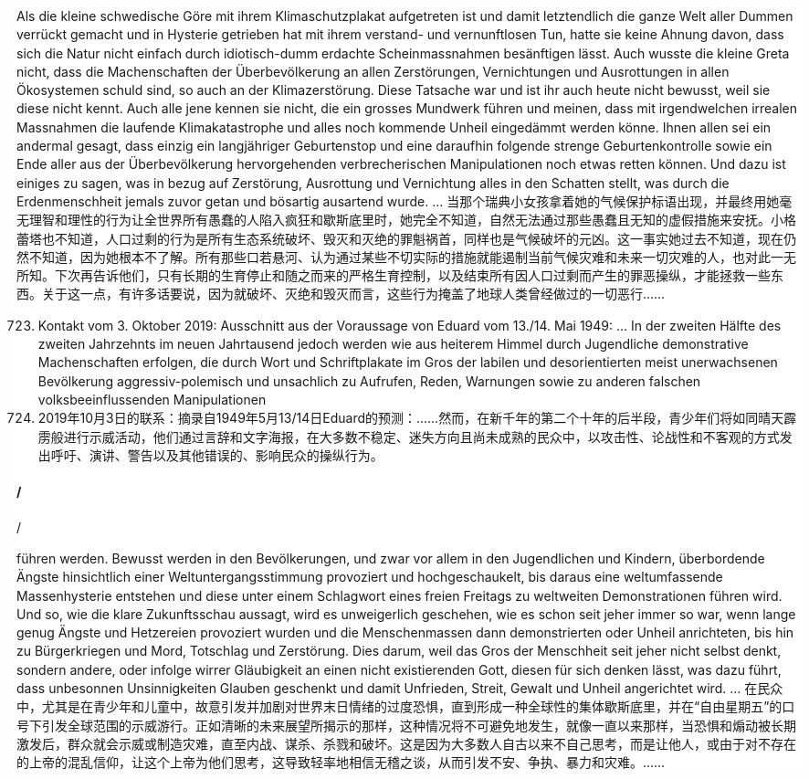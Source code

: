 Als die kleine schwedische Göre mit ihrem Klimaschutzplakat aufgetreten ist und damit letztendlich die ganze Welt aller Dummen verrückt gemacht und in Hysterie getrieben hat mit ihrem verstand- und vernunftlosen Tun, hatte sie keine Ahnung davon, dass sich die Natur nicht einfach durch idiotisch-dumm erdachte Scheinmassnahmen besänftigen lässt. Auch wusste die kleine Greta nicht, dass die Machenschaften der Überbevölkerung an allen Zerstörungen, Vernichtungen und Ausrottungen in allen Ökosystemen schuld sind, so auch an der Klimazerstörung. Diese Tatsache war und ist ihr auch heute nicht bewusst, weil sie diese nicht kennt. Auch alle jene kennen sie nicht, die ein grosses Mundwerk führen und meinen, dass mit irgendwelchen irrealen Massnahmen die laufende Klimakatastrophe und alles noch kommende Unheil eingedämmt werden könne. Ihnen allen sei ein andermal gesagt, dass einzig ein langjähriger Geburtenstop und eine daraufhin folgende strenge Geburtenkontrolle sowie ein Ende aller aus der Überbevölkerung hervorgehenden verbrecherischen Manipulationen noch etwas retten können. Und dazu ist einiges zu sagen, was in bezug auf Zerstörung, Ausrottung und Vernichtung alles in den Schatten stellt, was durch die Erdenmenschheit jemals zuvor getan und bösartig ausartend wurde. …
当那个瑞典小女孩拿着她的气候保护标语出现，并最终用她毫无理智和理性的行为让全世界所有愚蠢的人陷入疯狂和歇斯底里时，她完全不知道，自然无法通过那些愚蠢且无知的虚假措施来安抚。小格蕾塔也不知道，人口过剩的行为是所有生态系统破坏、毁灭和灭绝的罪魁祸首，同样也是气候破坏的元凶。这一事实她过去不知道，现在仍然不知道，因为她根本不了解。所有那些口若悬河、认为通过某些不切实际的措施就能遏制当前气候灾难和未来一切灾难的人，也对此一无所知。下次再告诉他们，只有长期的生育停止和随之而来的严格生育控制，以及结束所有因人口过剩而产生的罪恶操纵，才能拯救一些东西。关于这一点，有许多话要说，因为就破坏、灭绝和毁灭而言，这些行为掩盖了地球人类曾经做过的一切恶行……

723. Kontakt vom 3. Oktober 2019: Ausschnitt aus der Voraussage von Eduard vom 13./14. Mai 1949: … In der zweiten Hälfte des zweiten Jahrzehnts im neuen Jahrtausend jedoch werden wie aus heiterem Himmel durch Jugendliche demonstrative Machenschaften erfolgen, die durch Wort und Schriftplakate im Gros der labilen und desorientierten meist unerwachsenen Bevölkerung aggressiv-polemisch und unsachlich zu Aufrufen, Reden, Warnungen sowie zu anderen falschen volksbeeinflussenden Manipulationen
723. 2019年10月3日的联系：摘录自1949年5月13/14日Eduard的预测：……然而，在新千年的第二个十年的后半段，青少年们将如同晴天霹雳般进行示威活动，他们通过言辞和文字海报，在大多数不稳定、迷失方向且尚未成熟的民众中，以攻击性、论战性和不客观的方式发出呼吁、演讲、警告以及其他错误的、影响民众的操纵行为。

#### /
/

führen werden. Bewusst werden in den Bevölkerungen, und zwar vor allem in den Jugendlichen und Kindern, überbordende Ängste hinsichtlich einer Weltuntergangsstimmung provoziert und hochgeschaukelt, bis daraus eine weltumfassende Massenhysterie entstehen und diese unter einem Schlagwort eines freien Freitags zu weltweiten Demonstrationen führen wird. Und so, wie die klare Zukunftsschau aussagt, wird es unweigerlich geschehen, wie es schon seit jeher immer so war, wenn lange genug Ängste und Hetzereien provoziert wurden und die Menschenmassen dann demonstrierten oder Unheil anrichteten, bis hin zu Bürgerkriegen und Mord, Totschlag und Zerstörung. Dies darum, weil das Gros der Menschheit seit jeher nicht selbst denkt, sondern andere, oder infolge wirrer Gläubigkeit an einen nicht existierenden Gott, diesen für sich denken lässt, was dazu führt, dass unbesonnen Unsinnigkeiten Glauben geschenkt und damit Unfrieden, Streit, Gewalt und Unheil angerichtet wird. …
在民众中，尤其是在青少年和儿童中，故意引发并加剧对世界末日情绪的过度恐惧，直到形成一种全球性的集体歇斯底里，并在“自由星期五”的口号下引发全球范围的示威游行。正如清晰的未来展望所揭示的那样，这种情况将不可避免地发生，就像一直以来那样，当恐惧和煽动被长期激发后，群众就会示威或制造灾难，直至内战、谋杀、杀戮和破坏。这是因为大多数人自古以来不自己思考，而是让他人，或由于对不存在的上帝的混乱信仰，让这个上帝为他们思考，这导致轻率地相信无稽之谈，从而引发不安、争执、暴力和灾难。……
